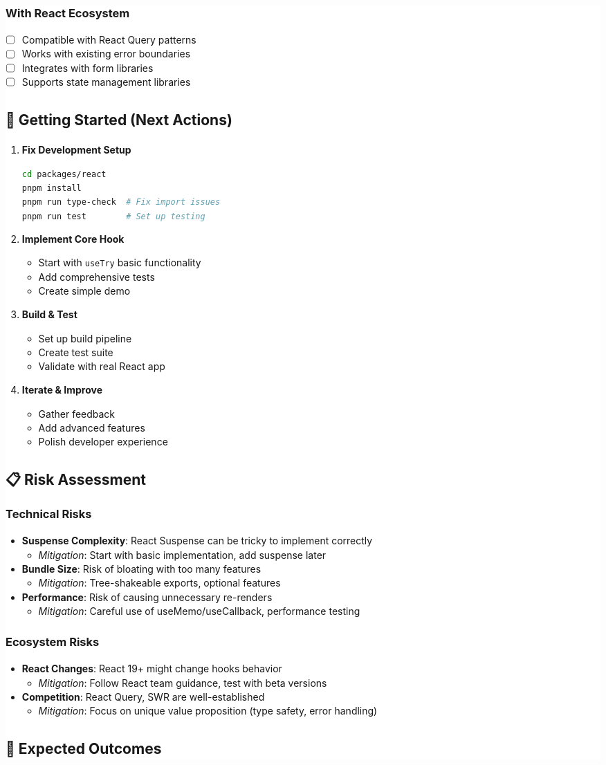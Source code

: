 ### With React Ecosystem

- [ ] Compatible with React Query patterns
- [ ] Works with existing error boundaries
- [ ] Integrates with form libraries
- [ ] Supports state management libraries

## 🚀 Getting Started (Next Actions)

1. **Fix Development Setup**

   ```bash
   cd packages/react
   pnpm install
   pnpm run type-check  # Fix import issues
   pnpm run test        # Set up testing
   ```

2. **Implement Core Hook**

   - Start with `useTry` basic functionality
   - Add comprehensive tests
   - Create simple demo

3. **Build & Test**

   - Set up build pipeline
   - Create test suite
   - Validate with real React app

4. **Iterate & Improve**
   - Gather feedback
   - Add advanced features
   - Polish developer experience

## 📋 Risk Assessment

### Technical Risks

- **Suspense Complexity**: React Suspense can be tricky to implement correctly
  - _Mitigation_: Start with basic implementation, add suspense later
- **Bundle Size**: Risk of bloating with too many features
  - _Mitigation_: Tree-shakeable exports, optional features
- **Performance**: Risk of causing unnecessary re-renders
  - _Mitigation_: Careful use of useMemo/useCallback, performance testing

### Ecosystem Risks

- **React Changes**: React 19+ might change hooks behavior
  - _Mitigation_: Follow React team guidance, test with beta versions
- **Competition**: React Query, SWR are well-established
  - _Mitigation_: Focus on unique value proposition (type safety, error handling)

## 🎉 Expected Outcomes
